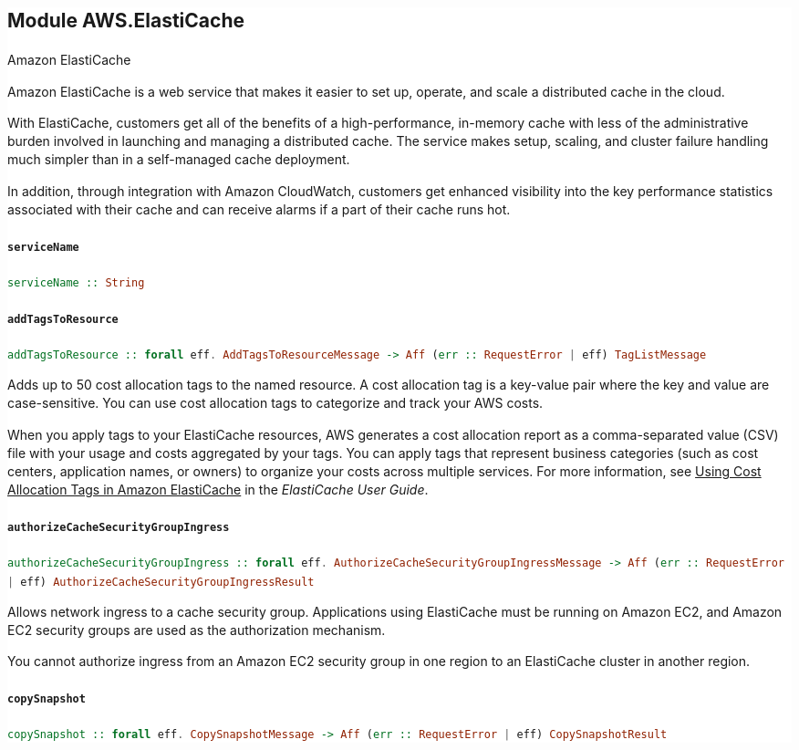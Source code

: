 ## Module AWS.ElastiCache

<fullname>Amazon ElastiCache</fullname> <p>Amazon ElastiCache is a web service that makes it easier to set up, operate, and scale a distributed cache in the cloud.</p> <p>With ElastiCache, customers get all of the benefits of a high-performance, in-memory cache with less of the administrative burden involved in launching and managing a distributed cache. The service makes setup, scaling, and cluster failure handling much simpler than in a self-managed cache deployment.</p> <p>In addition, through integration with Amazon CloudWatch, customers get enhanced visibility into the key performance statistics associated with their cache and can receive alarms if a part of their cache runs hot.</p>

#### `serviceName`

``` purescript
serviceName :: String
```

#### `addTagsToResource`

``` purescript
addTagsToResource :: forall eff. AddTagsToResourceMessage -> Aff (err :: RequestError | eff) TagListMessage
```

<p>Adds up to 50 cost allocation tags to the named resource. A cost allocation tag is a key-value pair where the key and value are case-sensitive. You can use cost allocation tags to categorize and track your AWS costs.</p> <p> When you apply tags to your ElastiCache resources, AWS generates a cost allocation report as a comma-separated value (CSV) file with your usage and costs aggregated by your tags. You can apply tags that represent business categories (such as cost centers, application names, or owners) to organize your costs across multiple services. For more information, see <a href="http://docs.aws.amazon.com/AmazonElastiCache/latest/UserGuide/Tagging.html">Using Cost Allocation Tags in Amazon ElastiCache</a> in the <i>ElastiCache User Guide</i>.</p>

#### `authorizeCacheSecurityGroupIngress`

``` purescript
authorizeCacheSecurityGroupIngress :: forall eff. AuthorizeCacheSecurityGroupIngressMessage -> Aff (err :: RequestError | eff) AuthorizeCacheSecurityGroupIngressResult
```

<p>Allows network ingress to a cache security group. Applications using ElastiCache must be running on Amazon EC2, and Amazon EC2 security groups are used as the authorization mechanism.</p> <note> <p>You cannot authorize ingress from an Amazon EC2 security group in one region to an ElastiCache cluster in another region.</p> </note>

#### `copySnapshot`

``` purescript
copySnapshot :: forall eff. CopySnapshotMessage -> Aff (err :: RequestError | eff) CopySnapshotResult
```
